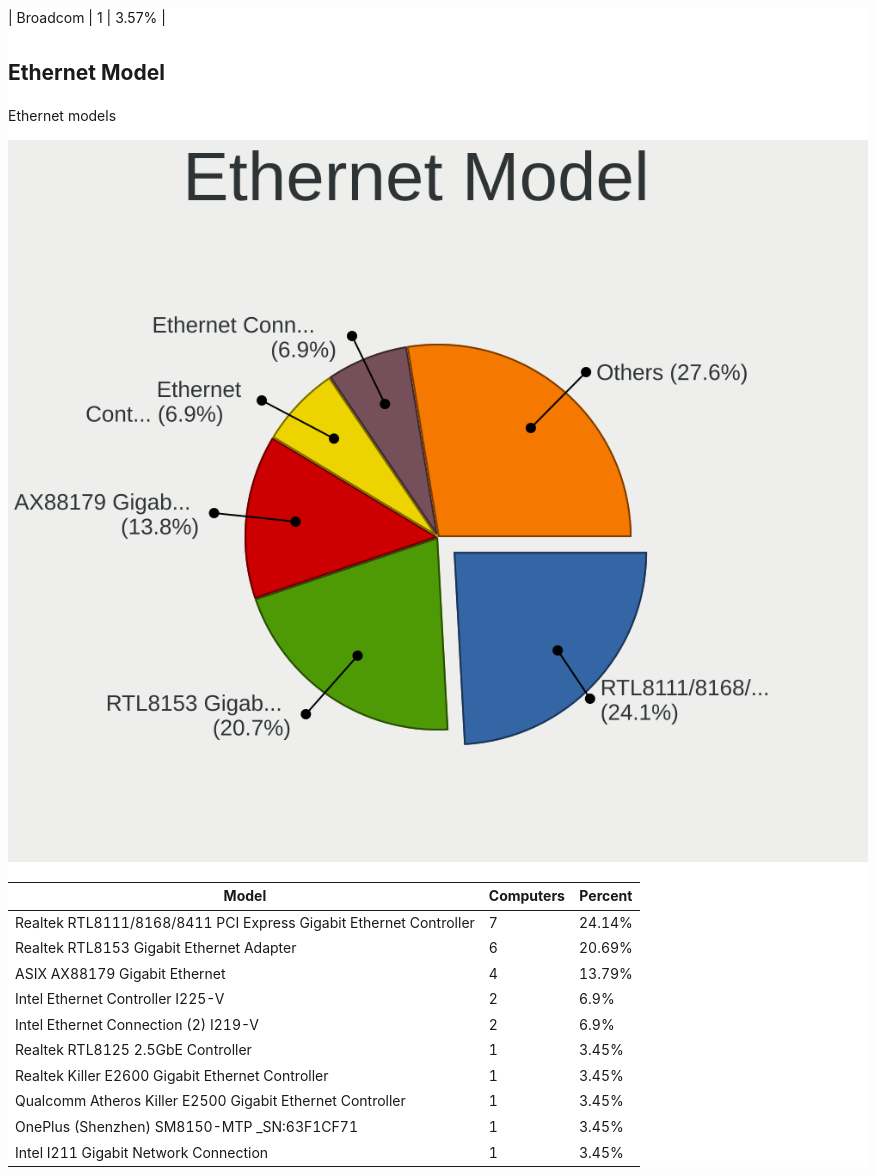 | Broadcom                      | 1         | 3.57%   |

Ethernet Model
--------------

Ethernet models

![Ethernet Model](./All/images/pie_chart/net_ethernet_model.svg)


| Model                                                             | Computers | Percent |
|-------------------------------------------------------------------|-----------|---------|
| Realtek RTL8111/8168/8411 PCI Express Gigabit Ethernet Controller | 7         | 24.14%  |
| Realtek RTL8153 Gigabit Ethernet Adapter                          | 6         | 20.69%  |
| ASIX AX88179 Gigabit Ethernet                                     | 4         | 13.79%  |
| Intel Ethernet Controller I225-V                                  | 2         | 6.9%    |
| Intel Ethernet Connection (2) I219-V                              | 2         | 6.9%    |
| Realtek RTL8125 2.5GbE Controller                                 | 1         | 3.45%   |
| Realtek Killer E2600 Gigabit Ethernet Controller                  | 1         | 3.45%   |
| Qualcomm Atheros Killer E2500 Gigabit Ethernet Controller         | 1         | 3.45%   |
| OnePlus (Shenzhen) SM8150-MTP _SN:63F1CF71                        | 1         | 3.45%   |
| Intel I211 Gigabit Network Connection                             | 1         | 3.45%   |